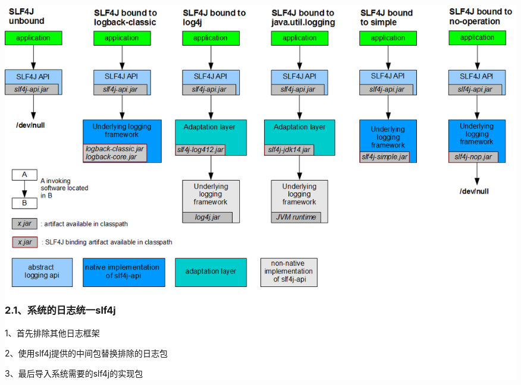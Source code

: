 ![](images/loggingconfig.png)

### 2.1、**系统的日志统一slf4j**

1、首先排除其他日志框架

2、使用slf4j提供的中间包替换排除的日志包

3、最后导入系统需要的slf4j的实现包
